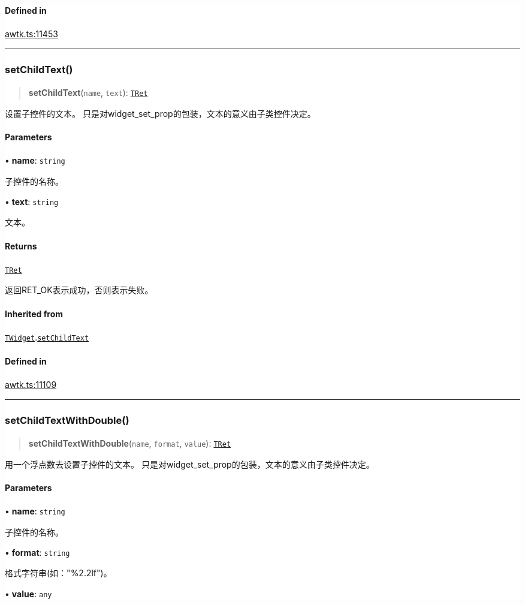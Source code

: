 #### Defined in

[awtk.ts:11453](https://github.com/zlgopen/awtk-binding/blob/b1e618d759250c07a8449fe21dad19c89a7f6c51/tools/code_gen/js/output/awtk.ts#L11453)

***

### setChildText()

> **setChildText**(`name`, `text`): [`TRet`](../enumerations/TRet.md)

设置子控件的文本。
只是对widget\_set\_prop的包装，文本的意义由子类控件决定。

#### Parameters

• **name**: `string`

子控件的名称。

• **text**: `string`

文本。

#### Returns

[`TRet`](../enumerations/TRet.md)

返回RET_OK表示成功，否则表示失败。

#### Inherited from

[`TWidget`](TWidget.md).[`setChildText`](TWidget.md#setchildtext)

#### Defined in

[awtk.ts:11109](https://github.com/zlgopen/awtk-binding/blob/b1e618d759250c07a8449fe21dad19c89a7f6c51/tools/code_gen/js/output/awtk.ts#L11109)

***

### setChildTextWithDouble()

> **setChildTextWithDouble**(`name`, `format`, `value`): [`TRet`](../enumerations/TRet.md)

用一个浮点数去设置子控件的文本。
只是对widget\_set\_prop的包装，文本的意义由子类控件决定。

#### Parameters

• **name**: `string`

子控件的名称。

• **format**: `string`

格式字符串(如："%2.2lf")。

• **value**: `any`
